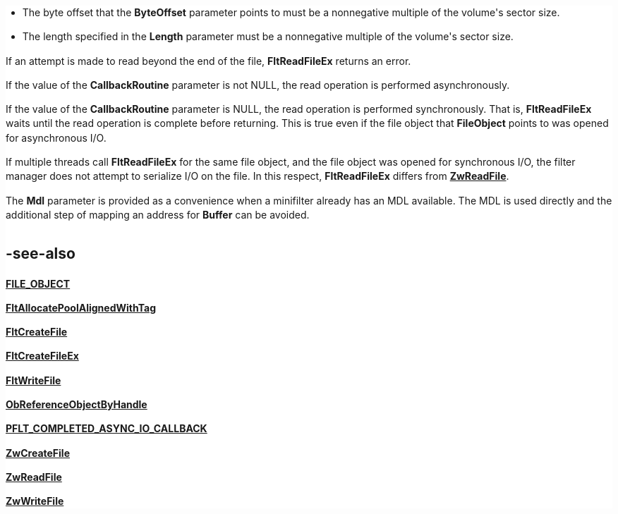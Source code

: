 * The byte offset that the **ByteOffset** parameter points to must be a nonnegative multiple of the volume's sector size.

* The length specified in the **Length** parameter must be a nonnegative multiple of the volume's sector size.

If an attempt is made to read beyond the end of the file, **FltReadFileEx** returns an error.

If the value of the **CallbackRoutine** parameter is not NULL, the read operation is performed asynchronously.

If the value of the **CallbackRoutine** parameter is NULL, the read operation is performed synchronously. That is, **FltReadFileEx** waits until the read operation is complete before returning. This is true even if the file object that **FileObject** points to was opened for asynchronous I/O.

If multiple threads call **FltReadFileEx** for the same file object, and the file object was opened for synchronous I/O, the filter manager does not attempt to serialize I/O on the file. In this respect, **FltReadFileEx** differs from [**ZwReadFile**](../wdm/nf-wdm-zwreadfile.md).

The **Mdl** parameter is provided as a convenience when a minifilter already has an MDL available. The MDL is used directly and the additional step of mapping an address for **Buffer** can be avoided.

## -see-also

[**FILE_OBJECT**](../wdm/ns-wdm-_file_object.md)

[**FltAllocatePoolAlignedWithTag**](nf-fltkernel-fltallocatepoolalignedwithtag.md)

[**FltCreateFile**](nf-fltkernel-fltcreatefile.md)

[**FltCreateFileEx**](nf-fltkernel-fltcreatefileex.md)

[**FltWriteFile**](nf-fltkernel-fltwritefile.md)

[**ObReferenceObjectByHandle**](../wdm/nf-wdm-obreferenceobjectbyhandle.md)

[**PFLT_COMPLETED_ASYNC_IO_CALLBACK**](nc-fltkernel-pflt_completed_async_io_callback.md)

[**ZwCreateFile**](../wdm/nf-wdm-zwcreatefile.md)

[**ZwReadFile**](../wdm/nf-wdm-zwreadfile.md)

[**ZwWriteFile**](../wdm/nf-wdm-zwwritefile.md)
